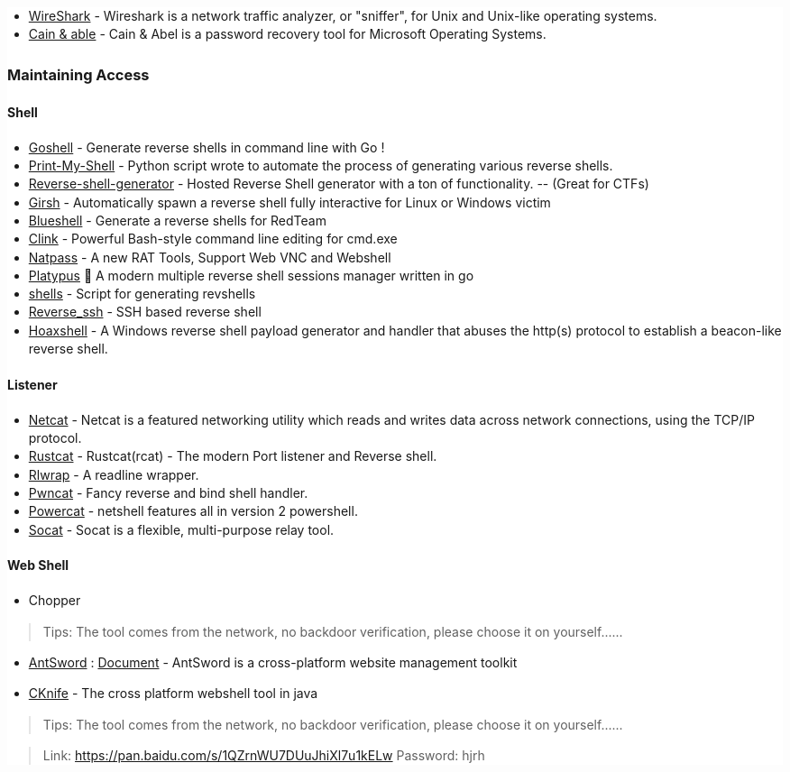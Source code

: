 * [WireShark](https://github.com/wireshark/wireshark) - Wireshark is a network traffic analyzer, or "sniffer", for Unix and Unix-like operating systems.
* [Cain & able](http://www.oxid.it/cain.html) - Cain & Abel is a password recovery tool for Microsoft Operating Systems. 

### Maintaining Access

#### Shell

* [Goshell](https://github.com/eze-kiel/goshell) - Generate reverse shells in command line with Go !
* [Print-My-Shell](https://github.com/sameera-madushan/Print-My-Shell) - Python script wrote to automate the process of generating various reverse shells.
* [Reverse-shell-generator](https://github.com/0dayCTF/reverse-shell-generator) - Hosted Reverse Shell generator with a ton of functionality. -- (Great for CTFs)
* [Girsh](https://github.com/nodauf/Girsh) - Automatically spawn a reverse shell fully interactive for Linux or Windows victim
* [Blueshell](https://github.com/whitehatnote/BlueShell) -  Generate a reverse shells for RedTeam 
* [Clink](http://mridgers.github.io/clink/) - Powerful Bash-style command line editing for cmd.exe
* [Natpass](https://github.com/jkstack/natpass) - A new RAT Tools, Support Web VNC and Webshell
* [Platypus](https://github.com/WangYihang/Platypus) 🔨 A modern multiple reverse shell sessions manager written in go
* [shells](https://github.com/4ndr34z/shells/) - Script for generating revshells
* [Reverse_ssh](https://github.com/NHAS/reverse_ssh) - SSH based reverse shell
* [Hoaxshell](https://github.com/t3l3machus/hoaxshell) - A Windows reverse shell payload generator and handler that abuses the http(s) protocol to establish a beacon-like reverse shell.

#### Listener

* [Netcat](https://netcat.sourceforge.net/) - Netcat is a featured networking utility which reads and writes data across network connections, using the TCP/IP protocol.
* [Rustcat](https://github.com/robiot/rustcat) - Rustcat(rcat) - The modern Port listener and Reverse shell.
* [Rlwrap](https://github.com/hanslub42/rlwrap) - A readline wrapper.
* [Pwncat](https://github.com/calebstewart/pwncat) - Fancy reverse and bind shell handler.
* [Powercat](https://github.com/besimorhino/powercat) - netshell features all in version 2 powershell.
* [Socat](https://repo.or.cz/socat.git) - Socat is a flexible, multi-purpose relay tool.

#### Web Shell

* Chopper
> Tips: The tool comes from the network, no backdoor verification, please choose it on yourself......

* [AntSword](https://github.com/AntSwordProject/antSword) : [Document](https://doc.u0u.us/zh-hans/index.html) - AntSword is a cross-platform website management toolkit

* [CKnife](https://github.com/Chora10/Cknife) - The cross platform webshell tool in java
> Tips: The tool comes from the network, no backdoor verification, please choose it on yourself...... 

> Link: https://pan.baidu.com/s/1QZrnWU7DUuJhiXl7u1kELw  Password: hjrh   
